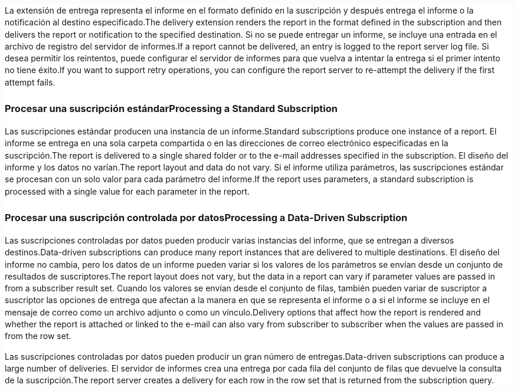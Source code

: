  <span data-ttu-id="2dc6c-245">La extensión de entrega representa el informe en el formato definido en la suscripción y después entrega el informe o la notificación al destino especificado.</span><span class="sxs-lookup"><span data-stu-id="2dc6c-245">The delivery extension renders the report in the format defined in the subscription and then delivers the report or notification to the specified destination.</span></span> <span data-ttu-id="2dc6c-246">Si no se puede entregar un informe, se incluye una entrada en el archivo de registro del servidor de informes.</span><span class="sxs-lookup"><span data-stu-id="2dc6c-246">If a report cannot be delivered, an entry is logged to the report server log file.</span></span> <span data-ttu-id="2dc6c-247">Si desea permitir los reintentos, puede configurar el servidor de informes para que vuelva a intentar la entrega si el primer intento no tiene éxito.</span><span class="sxs-lookup"><span data-stu-id="2dc6c-247">If you want to support retry operations, you can configure the report server to re-attempt the delivery if the first attempt fails.</span></span>

### <a name="processing-a-standard-subscription"></a><span data-ttu-id="2dc6c-248">Procesar una suscripción estándar</span><span class="sxs-lookup"><span data-stu-id="2dc6c-248">Processing a Standard Subscription</span></span>
 <span data-ttu-id="2dc6c-249">Las suscripciones estándar producen una instancia de un informe.</span><span class="sxs-lookup"><span data-stu-id="2dc6c-249">Standard subscriptions produce one instance of a report.</span></span> <span data-ttu-id="2dc6c-250">El informe se entrega en una sola carpeta compartida o en las direcciones de correo electrónico especificadas en la suscripción.</span><span class="sxs-lookup"><span data-stu-id="2dc6c-250">The report is delivered to a single shared folder or to the e-mail addresses specified in the subscription.</span></span> <span data-ttu-id="2dc6c-251">El diseño del informe y los datos no varían.</span><span class="sxs-lookup"><span data-stu-id="2dc6c-251">The report layout and data do not vary.</span></span> <span data-ttu-id="2dc6c-252">Si el informe utiliza parámetros, las suscripciones estándar se procesan con un solo valor para cada parámetro del informe.</span><span class="sxs-lookup"><span data-stu-id="2dc6c-252">If the report uses parameters, a standard subscription is processed with a single value for each parameter in the report.</span></span>

### <a name="processing-a-data-driven-subscription"></a><span data-ttu-id="2dc6c-253">Procesar una suscripción controlada por datos</span><span class="sxs-lookup"><span data-stu-id="2dc6c-253">Processing a Data-Driven Subscription</span></span>
 <span data-ttu-id="2dc6c-254">Las suscripciones controladas por datos pueden producir varias instancias del informe, que se entregan a diversos destinos.</span><span class="sxs-lookup"><span data-stu-id="2dc6c-254">Data-driven subscriptions can produce many report instances that are delivered to multiple destinations.</span></span> <span data-ttu-id="2dc6c-255">El diseño del informe no cambia, pero los datos de un informe pueden variar si los valores de los parámetros se envían desde un conjunto de resultados de suscriptores.</span><span class="sxs-lookup"><span data-stu-id="2dc6c-255">The report layout does not vary, but the data in a report can vary if parameter values are passed in from a subscriber result set.</span></span> <span data-ttu-id="2dc6c-256">Cuando los valores se envían desde el conjunto de filas, también pueden variar de suscriptor a suscriptor las opciones de entrega que afectan a la manera en que se representa el informe o a si el informe se incluye en el mensaje de correo como un archivo adjunto o como un vínculo.</span><span class="sxs-lookup"><span data-stu-id="2dc6c-256">Delivery options that affect how the report is rendered and whether the report is attached or linked to the e-mail can also vary from subscriber to subscriber when the values are passed in from the row set.</span></span>

 <span data-ttu-id="2dc6c-257">Las suscripciones controladas por datos pueden producir un gran número de entregas.</span><span class="sxs-lookup"><span data-stu-id="2dc6c-257">Data-driven subscriptions can produce a large number of deliveries.</span></span> <span data-ttu-id="2dc6c-258">El servidor de informes crea una entrega por cada fila del conjunto de filas que devuelve la consulta de la suscripción.</span><span class="sxs-lookup"><span data-stu-id="2dc6c-258">The report server creates a delivery for each row in the row set that is returned from the subscription query.</span></span>
